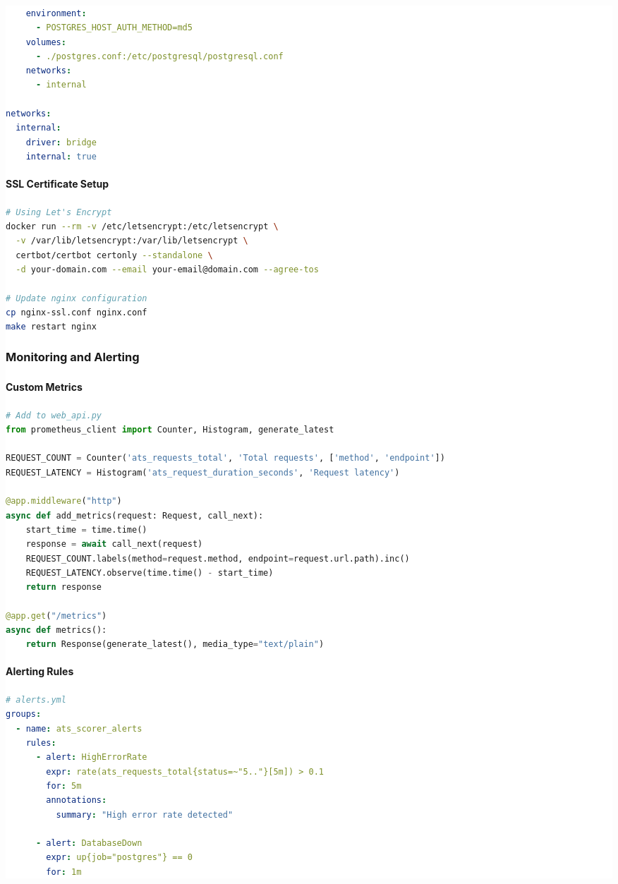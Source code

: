 ```yaml
    environment:
      - POSTGRES_HOST_AUTH_METHOD=md5
    volumes:
      - ./postgres.conf:/etc/postgresql/postgresql.conf
    networks:
      - internal
      
networks:
  internal:
    driver: bridge
    internal: true
```

#### SSL Certificate Setup
```bash
# Using Let's Encrypt
docker run --rm -v /etc/letsencrypt:/etc/letsencrypt \
  -v /var/lib/letsencrypt:/var/lib/letsencrypt \
  certbot/certbot certonly --standalone \
  -d your-domain.com --email your-email@domain.com --agree-tos

# Update nginx configuration
cp nginx-ssl.conf nginx.conf
make restart nginx
```

### Monitoring and Alerting

#### Custom Metrics
```python
# Add to web_api.py
from prometheus_client import Counter, Histogram, generate_latest

REQUEST_COUNT = Counter('ats_requests_total', 'Total requests', ['method', 'endpoint'])
REQUEST_LATENCY = Histogram('ats_request_duration_seconds', 'Request latency')

@app.middleware("http")
async def add_metrics(request: Request, call_next):
    start_time = time.time()
    response = await call_next(request)
    REQUEST_COUNT.labels(method=request.method, endpoint=request.url.path).inc()
    REQUEST_LATENCY.observe(time.time() - start_time)
    return response

@app.get("/metrics")
async def metrics():
    return Response(generate_latest(), media_type="text/plain")
```

#### Alerting Rules
```yaml
# alerts.yml
groups:
  - name: ats_scorer_alerts
    rules:
      - alert: HighErrorRate
        expr: rate(ats_requests_total{status=~"5.."}[5m]) > 0.1
        for: 5m
        annotations:
          summary: "High error rate detected"
          
      - alert: DatabaseDown
        expr: up{job="postgres"} == 0
        for: 1m
```
